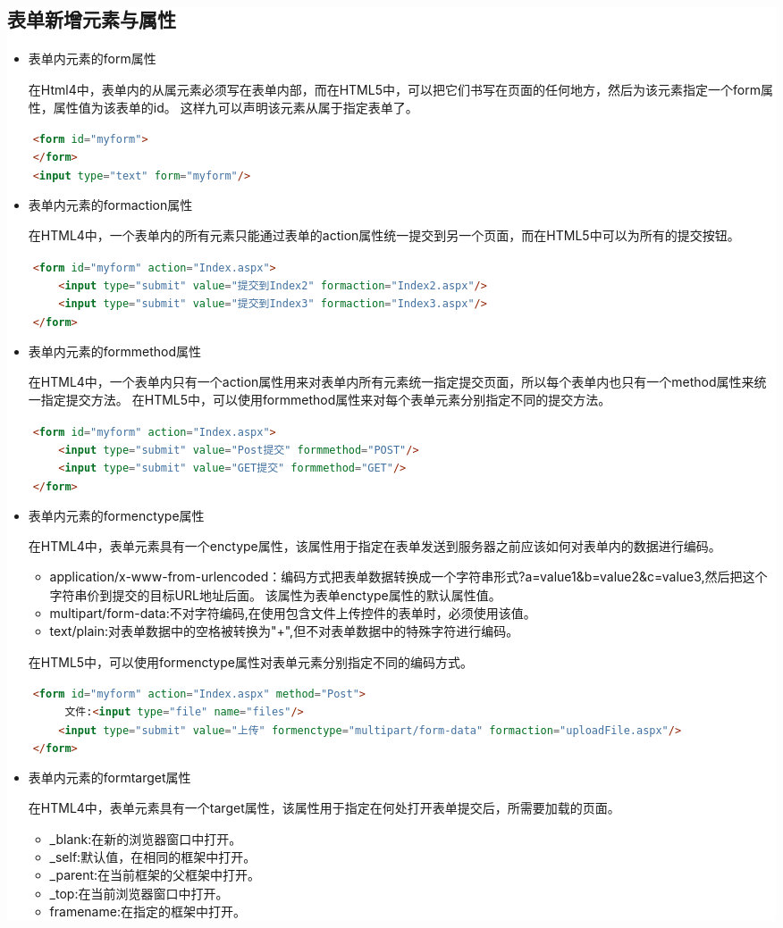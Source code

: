 ## 表单新增元素与属性

- 表单内元素的form属性

    在Html4中，表单内的从属元素必须写在表单内部，而在HTML5中，可以把它们书写在页面的任何地方，然后为该元素指定一个form属性，属性值为该表单的id。
    这样九可以声明该元素从属于指定表单了。 
```html
    <form id="myform">
    </form>
    <input type="text" form="myform"/>
```

- 表单内元素的formaction属性

    在HTML4中，一个表单内的所有元素只能通过表单的action属性统一提交到另一个页面，而在HTML5中可以为所有的提交按钮。
```html
    <form id="myform" action="Index.aspx">
        <input type="submit" value="提交到Index2" formaction="Index2.aspx"/>
        <input type="submit" value="提交到Index3" formaction="Index3.aspx"/>
    </form>
```

- 表单内元素的formmethod属性

    在HTML4中，一个表单内只有一个action属性用来对表单内所有元素统一指定提交页面，所以每个表单内也只有一个method属性来统一指定提交方法。
    在HTML5中，可以使用formmethod属性来对每个表单元素分别指定不同的提交方法。
```html
    <form id="myform" action="Index.aspx">
        <input type="submit" value="Post提交" formmethod="POST"/>
        <input type="submit" value="GET提交" formmethod="GET"/>
    </form>
```

- 表单内元素的formenctype属性

    在HTML4中，表单元素具有一个enctype属性，该属性用于指定在表单发送到服务器之前应该如何对表单内的数据进行编码。
    - application/x-www-from-urlencoded：编码方式把表单数据转换成一个字符串形式?a=value1&b=value2&c=value3,然后把这个字符串价到提交的目标URL地址后面。
    该属性为表单enctype属性的默认属性值。
    - multipart/form-data:不对字符编码,在使用包含文件上传控件的表单时，必须使用该值。
    - text/plain:对表单数据中的空格被转换为"+",但不对表单数据中的特殊字符进行编码。
    
    在HTML5中，可以使用formenctype属性对表单元素分别指定不同的编码方式。
```html
    <form id="myform" action="Index.aspx" method="Post">
         文件:<input type="file" name="files"/>
        <input type="submit" value="上传" formenctype="multipart/form-data" formaction="uploadFile.aspx"/>
    </form>
```

- 表单内元素的formtarget属性

    在HTML4中，表单元素具有一个target属性，该属性用于指定在何处打开表单提交后，所需要加载的页面。
    - _blank:在新的浏览器窗口中打开。
    - _self:默认值，在相同的框架中打开。
    - _parent:在当前框架的父框架中打开。
    - _top:在当前浏览器窗口中打开。
    - framename:在指定的框架中打开。
    